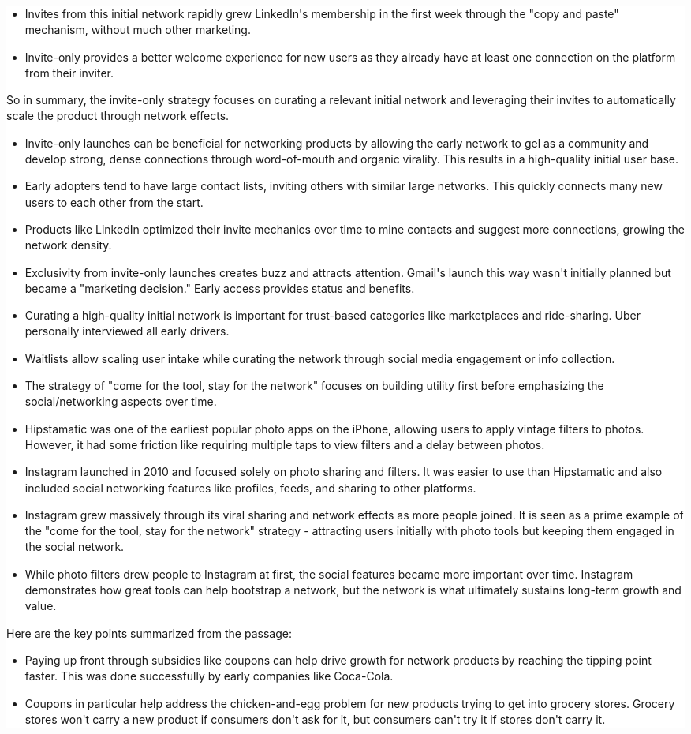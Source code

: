 - Invites from this initial network rapidly grew LinkedIn's membership in the first week through the "copy and paste" mechanism, without much other marketing. 

- Invite-only provides a better welcome experience for new users as they already have at least one connection on the platform from their inviter.

So in summary, the invite-only strategy focuses on curating a relevant initial network and leveraging their invites to automatically scale the product through network effects.

 

- Invite-only launches can be beneficial for networking products by allowing the early network to gel as a community and develop strong, dense connections through word-of-mouth and organic virality. This results in a high-quality initial user base.

- Early adopters tend to have large contact lists, inviting others with similar large networks. This quickly connects many new users to each other from the start. 

- Products like LinkedIn optimized their invite mechanics over time to mine contacts and suggest more connections, growing the network density.

- Exclusivity from invite-only launches creates buzz and attracts attention. Gmail's launch this way wasn't initially planned but became a "marketing decision." Early access provides status and benefits.

- Curating a high-quality initial network is important for trust-based categories like marketplaces and ride-sharing. Uber personally interviewed all early drivers. 

- Waitlists allow scaling user intake while curating the network through social media engagement or info collection. 

- The strategy of "come for the tool, stay for the network" focuses on building utility first before emphasizing the social/networking aspects over time.

 

- Hipstamatic was one of the earliest popular photo apps on the iPhone, allowing users to apply vintage filters to photos. However, it had some friction like requiring multiple taps to view filters and a delay between photos. 

- Instagram launched in 2010 and focused solely on photo sharing and filters. It was easier to use than Hipstamatic and also included social networking features like profiles, feeds, and sharing to other platforms. 

- Instagram grew massively through its viral sharing and network effects as more people joined. It is seen as a prime example of the "come for the tool, stay for the network" strategy - attracting users initially with photo tools but keeping them engaged in the social network.

- While photo filters drew people to Instagram at first, the social features became more important over time. Instagram demonstrates how great tools can help bootstrap a network, but the network is what ultimately sustains long-term growth and value.

 Here are the key points summarized from the passage:

- Paying up front through subsidies like coupons can help drive growth for network products by reaching the tipping point faster. This was done successfully by early companies like Coca-Cola.

- Coupons in particular help address the chicken-and-egg problem for new products trying to get into grocery stores. Grocery stores won't carry a new product if consumers don't ask for it, but consumers can't try it if stores don't carry it. 
